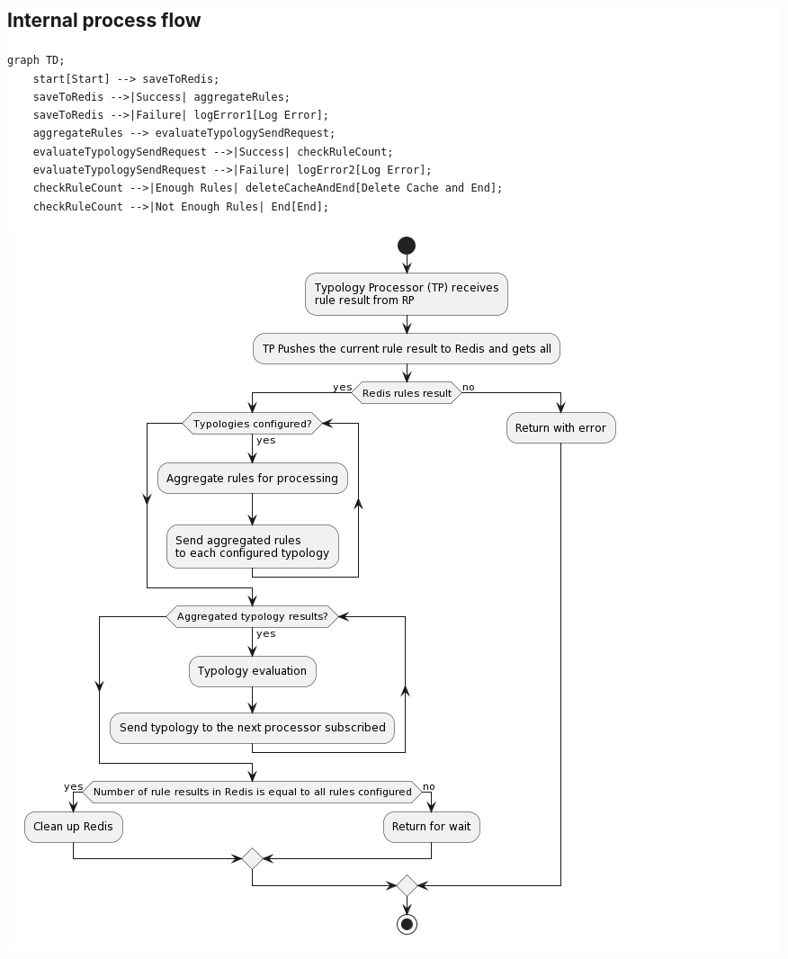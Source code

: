 ## Internal process flow

```mermaid
graph TD;
    start[Start] --> saveToRedis;
    saveToRedis -->|Success| aggregateRules;
    saveToRedis -->|Failure| logError1[Log Error];
    aggregateRules --> evaluateTypologySendRequest;
    evaluateTypologySendRequest -->|Success| checkRuleCount;
    evaluateTypologySendRequest -->|Failure| logError2[Log Error];
    checkRuleCount -->|Enough Rules| deleteCacheAndEnd[Delete Cache and End];
    checkRuleCount -->|Not Enough Rules| End[End];
```

![](images/image-20231124-060051.png)
